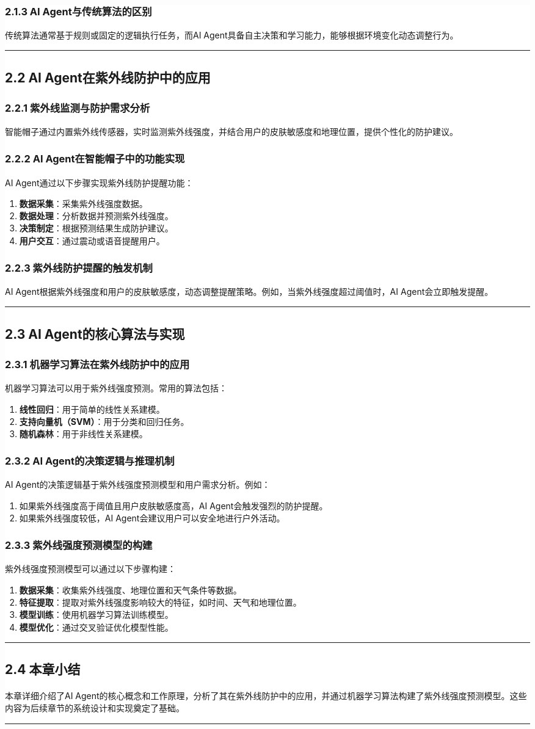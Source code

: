 ### 2.1.3 AI Agent与传统算法的区别
传统算法通常基于规则或固定的逻辑执行任务，而AI Agent具备自主决策和学习能力，能够根据环境变化动态调整行为。

---

## 2.2 AI Agent在紫外线防护中的应用

### 2.2.1 紫外线监测与防护需求分析
智能帽子通过内置紫外线传感器，实时监测紫外线强度，并结合用户的皮肤敏感度和地理位置，提供个性化的防护建议。

### 2.2.2 AI Agent在智能帽子中的功能实现
AI Agent通过以下步骤实现紫外线防护提醒功能：
1. **数据采集**：采集紫外线强度数据。
2. **数据处理**：分析数据并预测紫外线强度。
3. **决策制定**：根据预测结果生成防护建议。
4. **用户交互**：通过震动或语音提醒用户。

### 2.2.3 紫外线防护提醒的触发机制
AI Agent根据紫外线强度和用户的皮肤敏感度，动态调整提醒策略。例如，当紫外线强度超过阈值时，AI Agent会立即触发提醒。

---

## 2.3 AI Agent的核心算法与实现

### 2.3.1 机器学习算法在紫外线防护中的应用
机器学习算法可以用于紫外线强度预测。常用的算法包括：
1. **线性回归**：用于简单的线性关系建模。
2. **支持向量机（SVM）**：用于分类和回归任务。
3. **随机森林**：用于非线性关系建模。

### 2.3.2 AI Agent的决策逻辑与推理机制
AI Agent的决策逻辑基于紫外线强度预测模型和用户需求分析。例如：
1. 如果紫外线强度高于阈值且用户皮肤敏感度高，AI Agent会触发强烈的防护提醒。
2. 如果紫外线强度较低，AI Agent会建议用户可以安全地进行户外活动。

### 2.3.3 紫外线强度预测模型的构建
紫外线强度预测模型可以通过以下步骤构建：
1. **数据采集**：收集紫外线强度、地理位置和天气条件等数据。
2. **特征提取**：提取对紫外线强度影响较大的特征，如时间、天气和地理位置。
3. **模型训练**：使用机器学习算法训练模型。
4. **模型优化**：通过交叉验证优化模型性能。

---

## 2.4 本章小结

本章详细介绍了AI Agent的核心概念和工作原理，分析了其在紫外线防护中的应用，并通过机器学习算法构建了紫外线强度预测模型。这些内容为后续章节的系统设计和实现奠定了基础。

---
